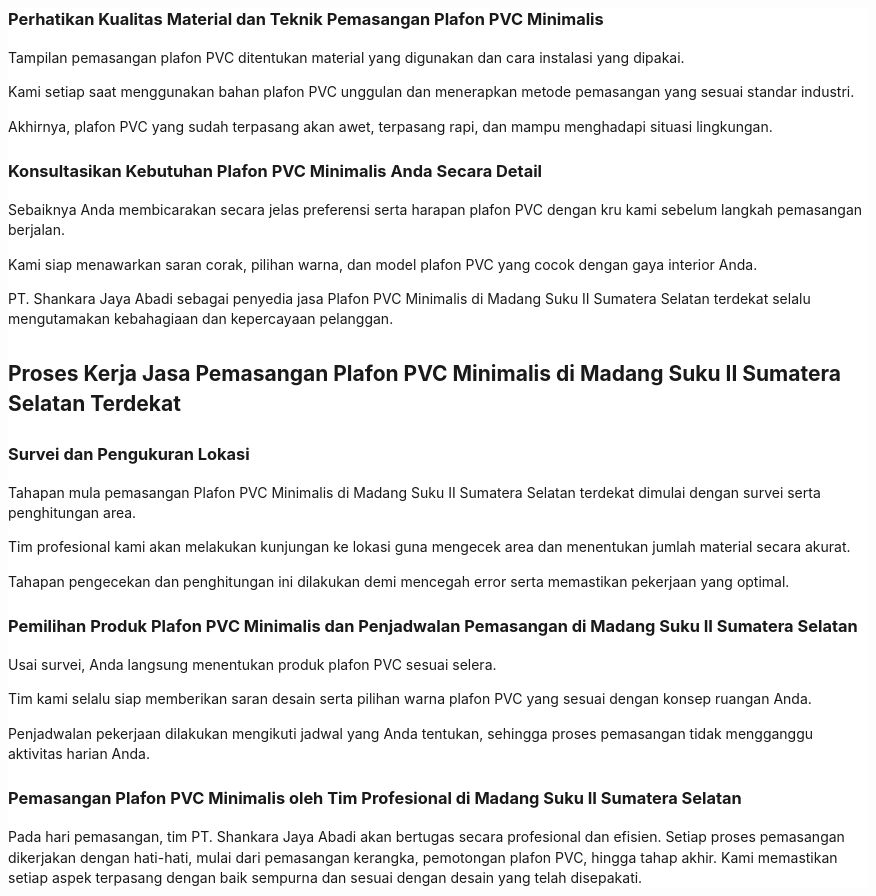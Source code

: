### Perhatikan Kualitas Material dan Teknik Pemasangan Plafon PVC Minimalis

Tampilan pemasangan plafon PVC ditentukan material yang digunakan dan cara instalasi yang dipakai.

Kami setiap saat menggunakan bahan plafon PVC unggulan dan menerapkan metode pemasangan yang sesuai standar industri.

Akhirnya, plafon PVC yang sudah terpasang akan awet, terpasang rapi, dan mampu menghadapi situasi lingkungan.

### Konsultasikan Kebutuhan Plafon PVC Minimalis Anda Secara Detail

Sebaiknya Anda membicarakan secara jelas preferensi serta harapan plafon PVC dengan kru kami sebelum langkah pemasangan berjalan.

Kami siap menawarkan saran corak, pilihan warna, dan model plafon PVC yang cocok dengan gaya interior Anda.

PT. Shankara Jaya Abadi sebagai penyedia jasa Plafon PVC Minimalis di Madang Suku II Sumatera Selatan terdekat selalu mengutamakan kebahagiaan dan kepercayaan pelanggan.

## Proses Kerja Jasa Pemasangan Plafon PVC Minimalis di Madang Suku II Sumatera Selatan Terdekat

### Survei dan Pengukuran Lokasi

Tahapan mula pemasangan Plafon PVC Minimalis di Madang Suku II Sumatera Selatan terdekat dimulai dengan survei serta penghitungan area.

Tim profesional kami akan melakukan kunjungan ke lokasi guna mengecek area dan menentukan jumlah material secara akurat.

Tahapan pengecekan dan penghitungan ini dilakukan demi mencegah error serta memastikan pekerjaan yang optimal.

### Pemilihan Produk Plafon PVC Minimalis dan Penjadwalan Pemasangan di Madang Suku II Sumatera Selatan

Usai survei, Anda langsung menentukan produk plafon PVC sesuai selera.

Tim kami selalu siap memberikan saran desain serta pilihan warna plafon PVC yang sesuai dengan konsep ruangan Anda.

Penjadwalan pekerjaan dilakukan mengikuti jadwal yang Anda tentukan, sehingga proses pemasangan tidak mengganggu aktivitas harian Anda.

### Pemasangan Plafon PVC Minimalis oleh Tim Profesional di Madang Suku II Sumatera Selatan

Pada hari pemasangan, tim PT. Shankara Jaya Abadi akan bertugas secara profesional dan efisien. Setiap proses pemasangan dikerjakan dengan hati-hati, mulai dari pemasangan kerangka, pemotongan plafon PVC, hingga tahap akhir. Kami memastikan setiap aspek terpasang dengan baik sempurna dan sesuai dengan desain yang telah disepakati.
